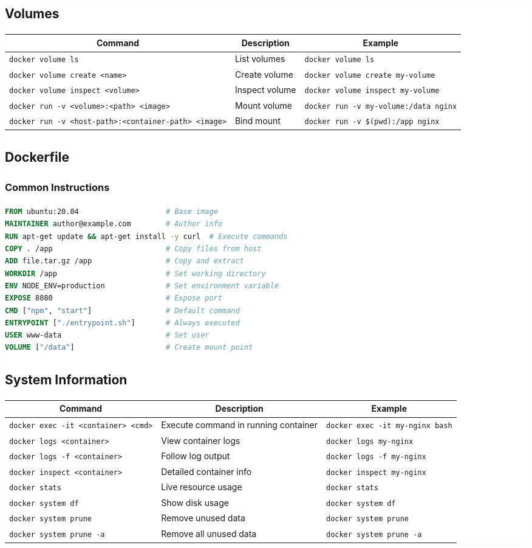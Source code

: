 ## Volumes

| Command | Description | Example |
|---------|-------------|---------|
| `docker volume ls` | List volumes | `docker volume ls` |
| `docker volume create <name>` | Create volume | `docker volume create my-volume` |
| `docker volume inspect <volume>` | Inspect volume | `docker volume inspect my-volume` |
| `docker run -v <volume>:<path> <image>` | Mount volume | `docker run -v my-volume:/data nginx` |
| `docker run -v <host-path>:<container-path> <image>` | Bind mount | `docker run -v $(pwd):/app nginx` |

## Dockerfile

### Common Instructions
```dockerfile
FROM ubuntu:20.04                    # Base image
MAINTAINER author@example.com        # Author info
RUN apt-get update && apt-get install -y curl  # Execute commands
COPY . /app                          # Copy files from host
ADD file.tar.gz /app                 # Copy and extract
WORKDIR /app                         # Set working directory
ENV NODE_ENV=production              # Set environment variable
EXPOSE 8080                          # Expose port
CMD ["npm", "start"]                 # Default command
ENTRYPOINT ["./entrypoint.sh"]       # Always executed
USER www-data                        # Set user
VOLUME ["/data"]                     # Create mount point
```

## System Information

| Command | Description | Example |
|---------|-------------|---------|
| `docker exec -it <container> <cmd>` | Execute command in running container | `docker exec -it my-nginx bash` |
| `docker logs <container>` | View container logs | `docker logs my-nginx` |
| `docker logs -f <container>` | Follow log output | `docker logs -f my-nginx` |
| `docker inspect <container>` | Detailed container info | `docker inspect my-nginx` |
| `docker stats` | Live resource usage | `docker stats` |
| `docker system df` | Show disk usage | `docker system df` |
| `docker system prune` | Remove unused data | `docker system prune` |
| `docker system prune -a` | Remove all unused data | `docker system prune -a` |
